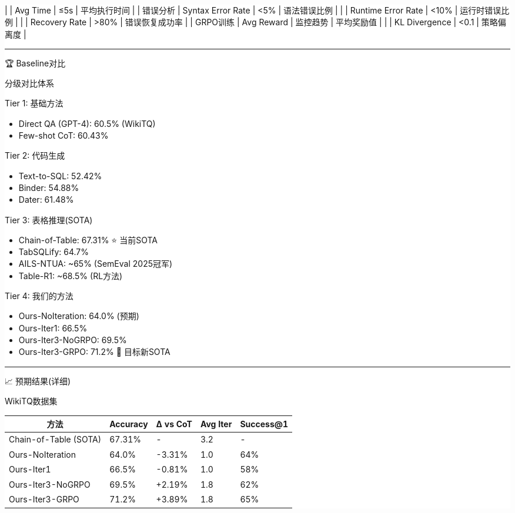   |        | Avg Time            | ≤5s            | 平均执行时间      |
  | 错误分析   | Syntax Error Rate   | <5%            | 语法错误比例      |
  |        | Runtime Error Rate  | <10%           | 运行时错误比例     |
  |        | Recovery Rate       | >80%           | 错误恢复成功率     |
  | GRPO训练 | Avg Reward          | 监控趋势           | 平均奖励值       |
  |        | KL Divergence       | <0.1           | 策略偏离度       |

  ---
  🏆 Baseline对比

  分级对比体系

  Tier 1: 基础方法

  - Direct QA (GPT-4): 60.5% (WikiTQ)
  - Few-shot CoT: 60.43%

  Tier 2: 代码生成

  - Text-to-SQL: 52.42%
  - Binder: 54.88%
  - Dater: 61.48%

  Tier 3: 表格推理(SOTA)

  - Chain-of-Table: 67.31% ⭐ 当前SOTA
  - TabSQLify: 64.7%
  - AILS-NTUA: ~65% (SemEval 2025冠军)
  - Table-R1: ~68.5% (RL方法)

  Tier 4: 我们的方法

  - Ours-NoIteration: 64.0% (预期)
  - Ours-Iter1: 66.5%
  - Ours-Iter3-NoGRPO: 69.5%
  - Ours-Iter3-GRPO: 71.2% 🎯 目标新SOTA

  ---
  📈 预期结果(详细)

  WikiTQ数据集

  | 方法                    | Accuracy | Δ vs CoT | Avg Iter | Success@1 |
  |-----------------------|----------|----------|----------|-----------|
  | Chain-of-Table (SOTA) | 67.31%   | -        | 3.2      | -         |
  | Ours-NoIteration      | 64.0%    | -3.31%   | 1.0      | 64%       |
  | Ours-Iter1            | 66.5%    | -0.81%   | 1.0      | 58%       |
  | Ours-Iter3-NoGRPO     | 69.5%    | +2.19%   | 1.8      | 62%       |
  | Ours-Iter3-GRPO       | 71.2%    | +3.89%   | 1.8      | 65%       |
